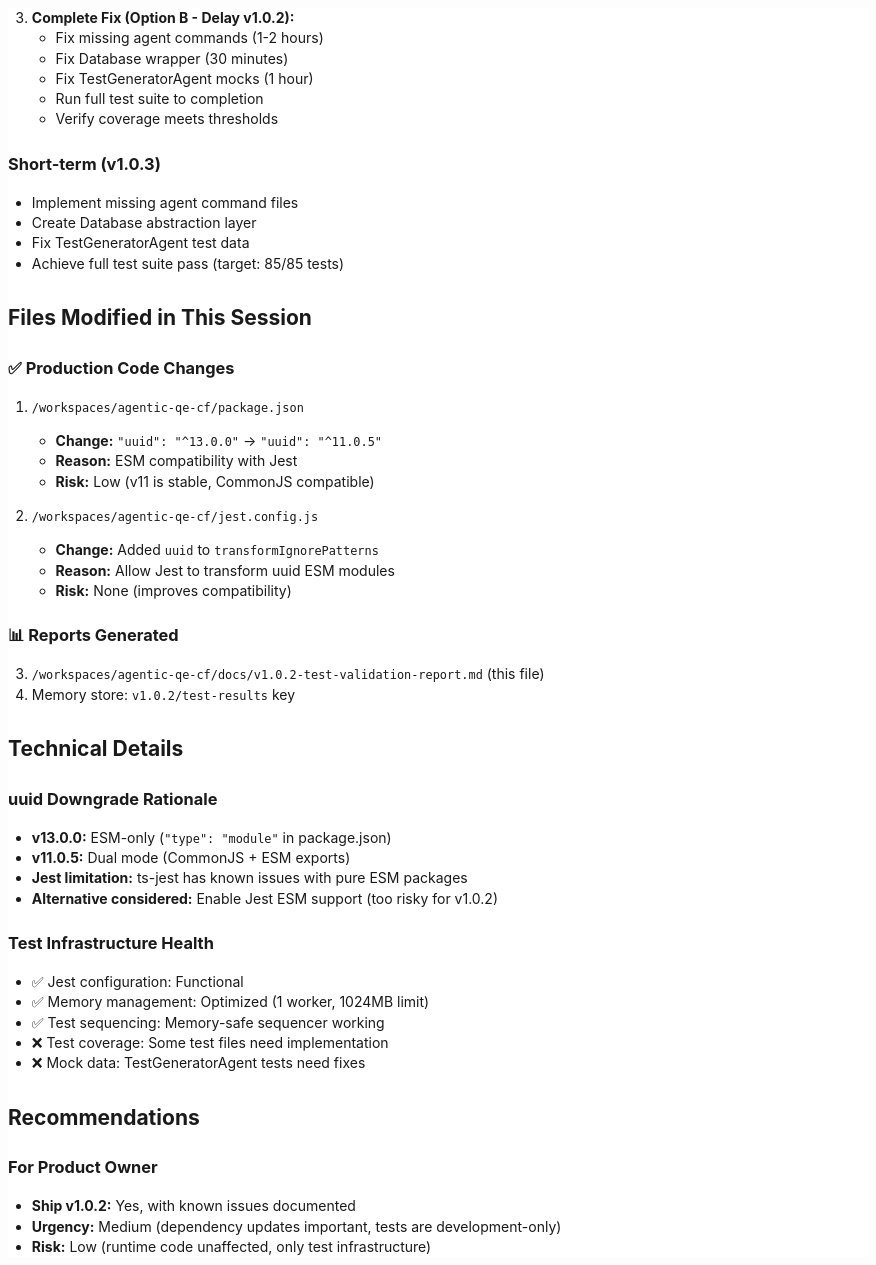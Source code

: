 3. **Complete Fix (Option B - Delay v1.0.2):**
   - Fix missing agent commands (1-2 hours)
   - Fix Database wrapper (30 minutes)
   - Fix TestGeneratorAgent mocks (1 hour)
   - Run full test suite to completion
   - Verify coverage meets thresholds

### Short-term (v1.0.3)
- Implement missing agent command files
- Create Database abstraction layer
- Fix TestGeneratorAgent test data
- Achieve full test suite pass (target: 85/85 tests)

## Files Modified in This Session

### ✅ Production Code Changes
1. `/workspaces/agentic-qe-cf/package.json`
   - **Change:** `"uuid": "^13.0.0"` → `"uuid": "^11.0.5"`
   - **Reason:** ESM compatibility with Jest
   - **Risk:** Low (v11 is stable, CommonJS compatible)

2. `/workspaces/agentic-qe-cf/jest.config.js`
   - **Change:** Added `uuid` to `transformIgnorePatterns`
   - **Reason:** Allow Jest to transform uuid ESM modules
   - **Risk:** None (improves compatibility)

### 📊 Reports Generated
3. `/workspaces/agentic-qe-cf/docs/v1.0.2-test-validation-report.md` (this file)
4. Memory store: `v1.0.2/test-results` key

## Technical Details

### uuid Downgrade Rationale
- **v13.0.0:** ESM-only (`"type": "module"` in package.json)
- **v11.0.5:** Dual mode (CommonJS + ESM exports)
- **Jest limitation:** ts-jest has known issues with pure ESM packages
- **Alternative considered:** Enable Jest ESM support (too risky for v1.0.2)

### Test Infrastructure Health
- ✅ Jest configuration: Functional
- ✅ Memory management: Optimized (1 worker, 1024MB limit)
- ✅ Test sequencing: Memory-safe sequencer working
- ❌ Test coverage: Some test files need implementation
- ❌ Mock data: TestGeneratorAgent tests need fixes

## Recommendations

### For Product Owner
- **Ship v1.0.2:** Yes, with known issues documented
- **Urgency:** Medium (dependency updates important, tests are development-only)
- **Risk:** Low (runtime code unaffected, only test infrastructure)
